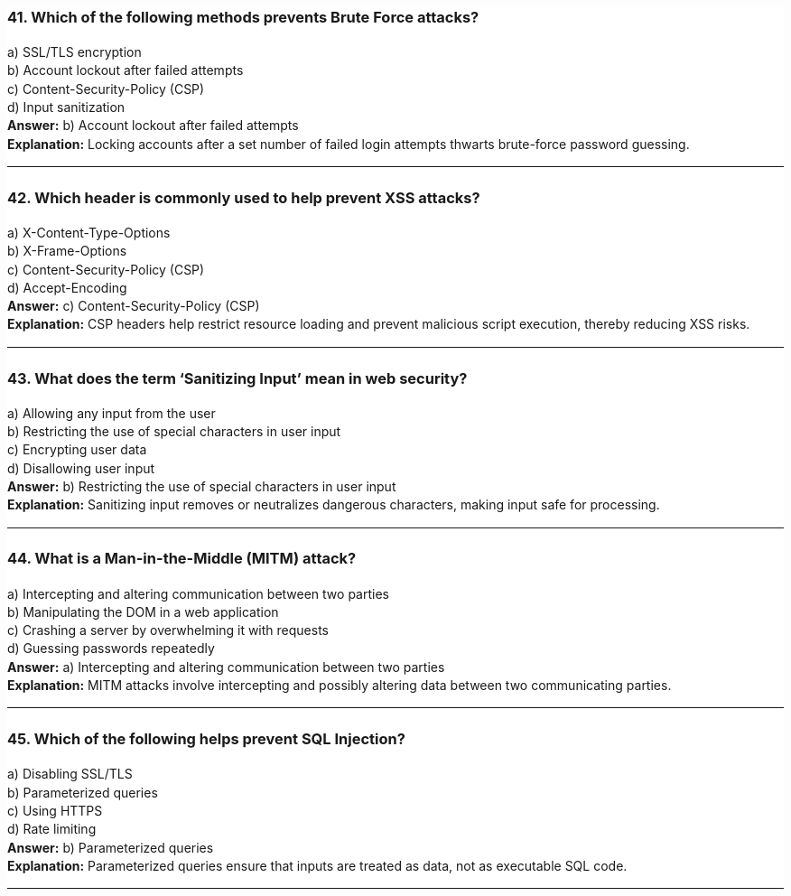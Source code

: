 
### 41. **Which of the following methods prevents Brute Force attacks?**  
a) SSL/TLS encryption  
b) Account lockout after failed attempts  
c) Content-Security-Policy (CSP)  
d) Input sanitization  
**Answer:** b) Account lockout after failed attempts  
**Explanation:** Locking accounts after a set number of failed login attempts thwarts brute-force password guessing.

---

### 42. **Which header is commonly used to help prevent XSS attacks?**  
a) X-Content-Type-Options  
b) X-Frame-Options  
c) Content-Security-Policy (CSP)  
d) Accept-Encoding  
**Answer:** c) Content-Security-Policy (CSP)  
**Explanation:** CSP headers help restrict resource loading and prevent malicious script execution, thereby reducing XSS risks.

---

### 43. **What does the term ‘Sanitizing Input’ mean in web security?**  
a) Allowing any input from the user  
b) Restricting the use of special characters in user input  
c) Encrypting user data  
d) Disallowing user input  
**Answer:** b) Restricting the use of special characters in user input  
**Explanation:** Sanitizing input removes or neutralizes dangerous characters, making input safe for processing.

---

### 44. **What is a Man-in-the-Middle (MITM) attack?**  
a) Intercepting and altering communication between two parties  
b) Manipulating the DOM in a web application  
c) Crashing a server by overwhelming it with requests  
d) Guessing passwords repeatedly  
**Answer:** a) Intercepting and altering communication between two parties  
**Explanation:** MITM attacks involve intercepting and possibly altering data between two communicating parties.

---

### 45. **Which of the following helps prevent SQL Injection?**  
a) Disabling SSL/TLS  
b) Parameterized queries  
c) Using HTTPS  
d) Rate limiting  
**Answer:** b) Parameterized queries  
**Explanation:** Parameterized queries ensure that inputs are treated as data, not as executable SQL code.

---